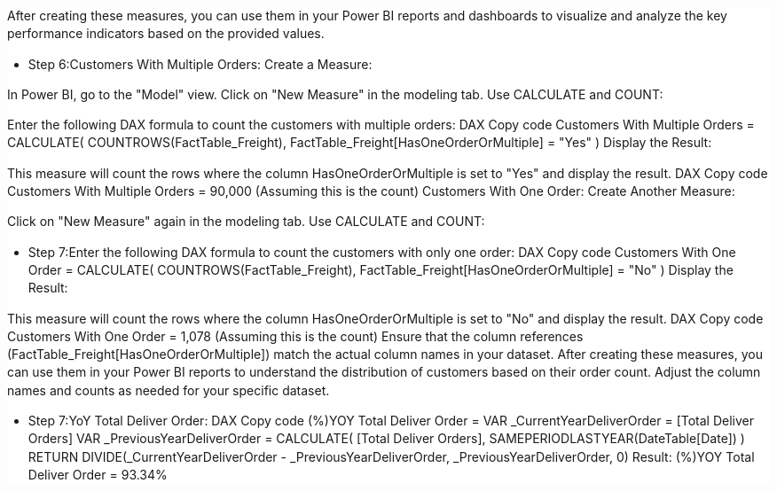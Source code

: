 After creating these measures, you can use them in your Power BI reports and dashboards to visualize and analyze the key performance indicators based on the provided values.


- Step 6:Customers With Multiple Orders:
Create a Measure:

In Power BI, go to the "Model" view.
Click on "New Measure" in the modeling tab.
Use CALCULATE and COUNT:

Enter the following DAX formula to count the customers with multiple orders:
DAX
Copy code
Customers With Multiple Orders = 
CALCULATE(
    COUNTROWS(FactTable_Freight),
    FactTable_Freight[HasOneOrderOrMultiple] = "Yes"
)
Display the Result:

This measure will count the rows where the column HasOneOrderOrMultiple is set to "Yes" and display the result.
DAX
Copy code
Customers With Multiple Orders = 90,000 (Assuming this is the count)
Customers With One Order:
Create Another Measure:

Click on "New Measure" again in the modeling tab.
Use CALCULATE and COUNT:

- Step 7:Enter the following DAX formula to count the customers with only one order:
DAX
Copy code
Customers With One Order = 
CALCULATE(
    COUNTROWS(FactTable_Freight),
    FactTable_Freight[HasOneOrderOrMultiple] = "No"
)
Display the Result:

This measure will count the rows where the column HasOneOrderOrMultiple is set to "No" and display the result.
DAX
Copy code
Customers With One Order = 1,078 (Assuming this is the count)
Ensure that the column references (FactTable_Freight[HasOneOrderOrMultiple]) match the actual column names in your dataset. After creating these measures, you can use them in your Power BI reports to understand the distribution of customers based on their order count. Adjust the column names and counts as needed for your specific dataset.

- Step 7:YoY Total Deliver Order:
DAX
Copy code
(%)YOY Total Deliver Order = 
VAR _CurrentYearDeliverOrder = [Total Deliver Orders]
VAR _PreviousYearDeliverOrder =
    CALCULATE(
        [Total Deliver Orders],
        SAMEPERIODLASTYEAR(DateTable[Date])
    )
RETURN
    DIVIDE(_CurrentYearDeliverOrder - _PreviousYearDeliverOrder, _PreviousYearDeliverOrder, 0)
Result: (%)YOY Total Deliver Order = 93.34%
